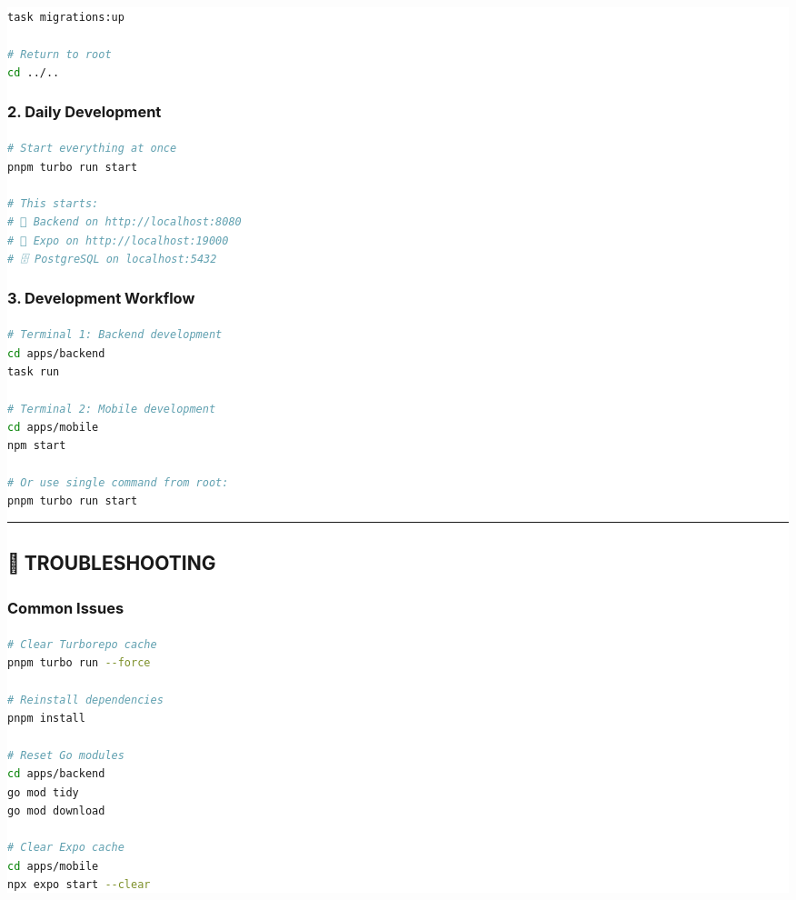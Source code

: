 ```bash
task migrations:up

# Return to root
cd ../..
```

### **2. Daily Development**
```bash
# Start everything at once
pnpm turbo run start

# This starts:
# 🚀 Backend on http://localhost:8080
# 📱 Expo on http://localhost:19000
# 🗄️ PostgreSQL on localhost:5432
```

### **3. Development Workflow**
```bash
# Terminal 1: Backend development
cd apps/backend
task run

# Terminal 2: Mobile development  
cd apps/mobile
npm start

# Or use single command from root:
pnpm turbo run start
```

---

## 🔧 **TROUBLESHOOTING**

### **Common Issues**
```bash
# Clear Turborepo cache
pnpm turbo run --force

# Reinstall dependencies
pnpm install

# Reset Go modules
cd apps/backend
go mod tidy
go mod download

# Clear Expo cache
cd apps/mobile
npx expo start --clear
```
